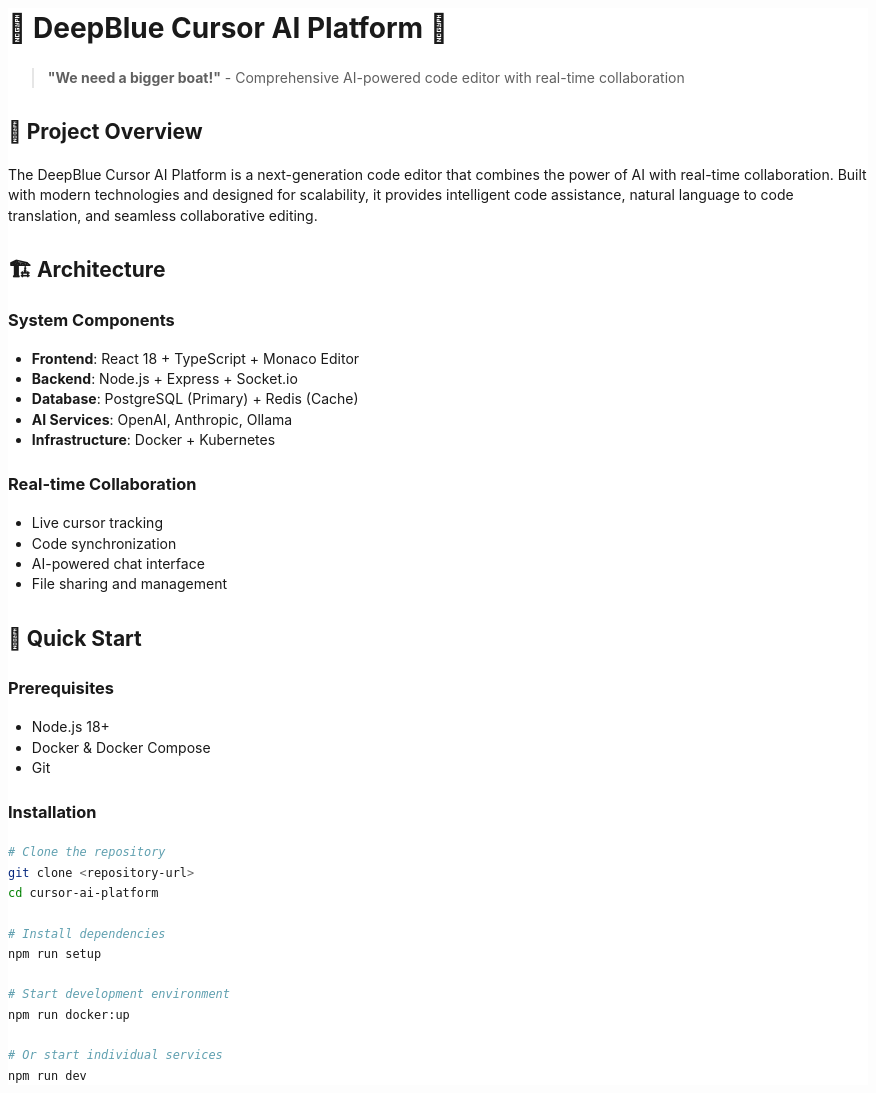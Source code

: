 # 🌊 DeepBlue Cursor AI Platform 🚢

> **"We need a bigger boat!"** - Comprehensive AI-powered code editor with real-time collaboration

## 🎯 Project Overview

The DeepBlue Cursor AI Platform is a next-generation code editor that combines the power of AI with real-time collaboration. Built with modern technologies and designed for scalability, it provides intelligent code assistance, natural language to code translation, and seamless collaborative editing.

## 🏗️ Architecture

### System Components

- **Frontend**: React 18 + TypeScript + Monaco Editor
- **Backend**: Node.js + Express + Socket.io
- **Database**: PostgreSQL (Primary) + Redis (Cache)
- **AI Services**: OpenAI, Anthropic, Ollama
- **Infrastructure**: Docker + Kubernetes

### Real-time Collaboration

- Live cursor tracking
- Code synchronization
- AI-powered chat interface
- File sharing and management

## 🚀 Quick Start

### Prerequisites

- Node.js 18+
- Docker & Docker Compose
- Git

### Installation

```bash
# Clone the repository
git clone <repository-url>
cd cursor-ai-platform

# Install dependencies
npm run setup

# Start development environment
npm run docker:up

# Or start individual services
npm run dev
```
